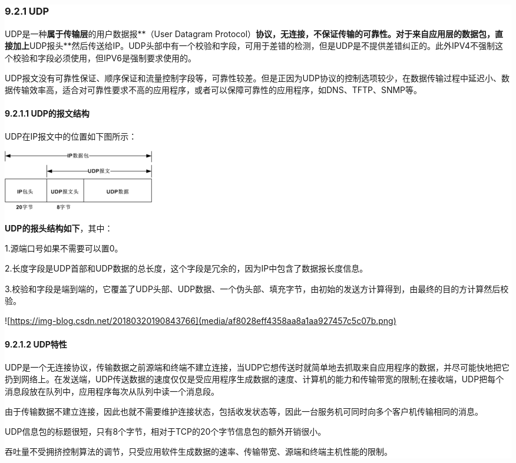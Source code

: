 ### 9.2.1 UDP

UDP是一种**属于传输层**的用户数据报**（User Datagram
Protocol）**协议，无连接，不保证传输的可靠性。对于来自应用层的数据包，直接加上**UDP报头**然后传送给IP。UDP头部中有一个校验和字段，可用于差错的检测，但是UDP是不提供差错纠正的。此外IPV4不强制这个校验和字段必须使用，但IPV6是强制要求使用的。

UDP报文没有可靠性保证、顺序保证和流量控制字段等，可靠性较差。但是正因为UDP协议的控制选项较少，在数据传输过程中延迟小、数据传输效率高，适合对可靠性要求不高的应用程序，或者可以保障可靠性的应用程序，如DNS、TFTP、SNMP等。

#### 9.2.1.1 UDP的报文结构

UDP在IP报文中的位置如下图所示：

![è¿éåå¾çæè¿°](media/611b769803b9c47bf7ce2f6303b8ce4f.png)

**UDP的报头结构如下**，其中：

1.源端口号如果不需要可以置0。

2.长度字段是UDP首部和UDP数据的总长度，这个字段是冗余的，因为IP中包含了数据报长度信息。

3.校验和字段是端到端的，它覆盖了UDP头部、UDP数据、一个伪头部、填充字节，由初始的发送方计算得到，由最终的目的方计算然后校验。

![https://img-blog.csdn.net/20180320190843766](media/af8028eff4358aa8a1aa927457c5c07b.png)

#### 9.2.1.2 UDP特性

UDP是一个无连接协议，传输数据之前源端和终端不建立连接，当UDP它想传送时就简单地去抓取来自应用程序的数据，并尽可能快地把它扔到网络上。在发送端，UDP传送数据的速度仅仅是受应用程序生成数据的速度、计算机的能力和传输带宽的限制;在接收端，UDP把每个消息段放在队列中，应用程序每次从队列中读一个消息段。

由于传输数据不建立连接，因此也就不需要维护连接状态，包括收发状态等，因此一台服务机可同时向多个客户机传输相同的消息。

UDP信息包的标题很短，只有8个字节，相对于TCP的20个字节信息包的额外开销很小。

吞吐量不受拥挤控制算法的调节，只受应用软件生成数据的速率、传输带宽、源端和终端主机性能的限制。

